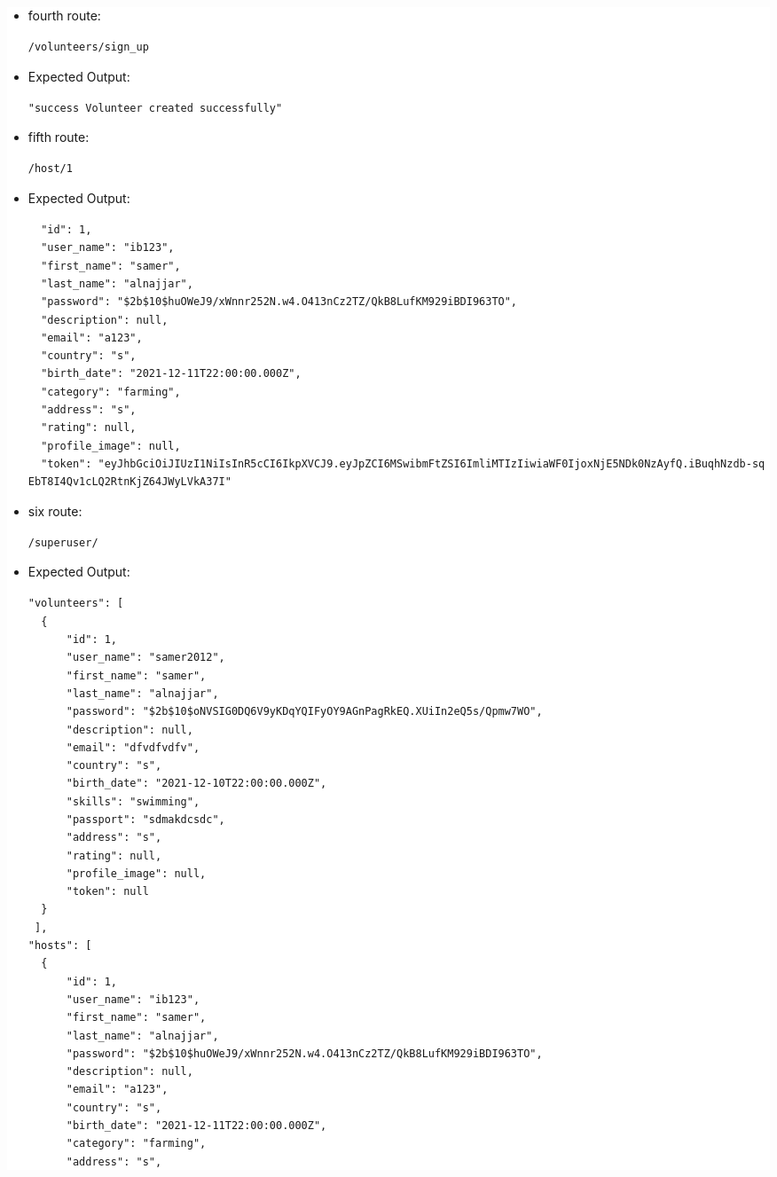  - fourth route:

       /volunteers/sign_up

- Expected Output:

      "success Volunteer created successfully"

- fifth route:

      /host/1

- Expected Output:

        "id": 1,
        "user_name": "ib123",
        "first_name": "samer",
        "last_name": "alnajjar",
        "password": "$2b$10$huOWeJ9/xWnnr252N.w4.O413nCz2TZ/QkB8LufKM929iBDI963TO",
        "description": null,
        "email": "a123",
        "country": "s",
        "birth_date": "2021-12-11T22:00:00.000Z",
        "category": "farming",
        "address": "s",
        "rating": null,
        "profile_image": null,
        "token": "eyJhbGciOiJIUzI1NiIsInR5cCI6IkpXVCJ9.eyJpZCI6MSwibmFtZSI6ImliMTIzIiwiaWF0IjoxNjE5NDk0NzAyfQ.iBuqhNzdb-sqEbT8I4Qv1cLQ2RtnKjZ64JWyLVkA37I"
	
- six route:

      /superuser/

- Expected Output:

      "volunteers": [
        {
            "id": 1,
            "user_name": "samer2012",
            "first_name": "samer",
            "last_name": "alnajjar",
            "password": "$2b$10$oNVSIG0DQ6V9yKDqYQIFyOY9AGnPagRkEQ.XUiIn2eQ5s/Qpmw7WO",
            "description": null,
            "email": "dfvdfvdfv",
            "country": "s",
            "birth_date": "2021-12-10T22:00:00.000Z",
            "skills": "swimming",
            "passport": "sdmakdcsdc",
            "address": "s",
            "rating": null,
            "profile_image": null,
            "token": null
        }
       ],
      "hosts": [
        {
            "id": 1,
            "user_name": "ib123",
            "first_name": "samer",
            "last_name": "alnajjar",
            "password": "$2b$10$huOWeJ9/xWnnr252N.w4.O413nCz2TZ/QkB8LufKM929iBDI963TO",
            "description": null,
            "email": "a123",
            "country": "s",
            "birth_date": "2021-12-11T22:00:00.000Z",
            "category": "farming",
            "address": "s",
